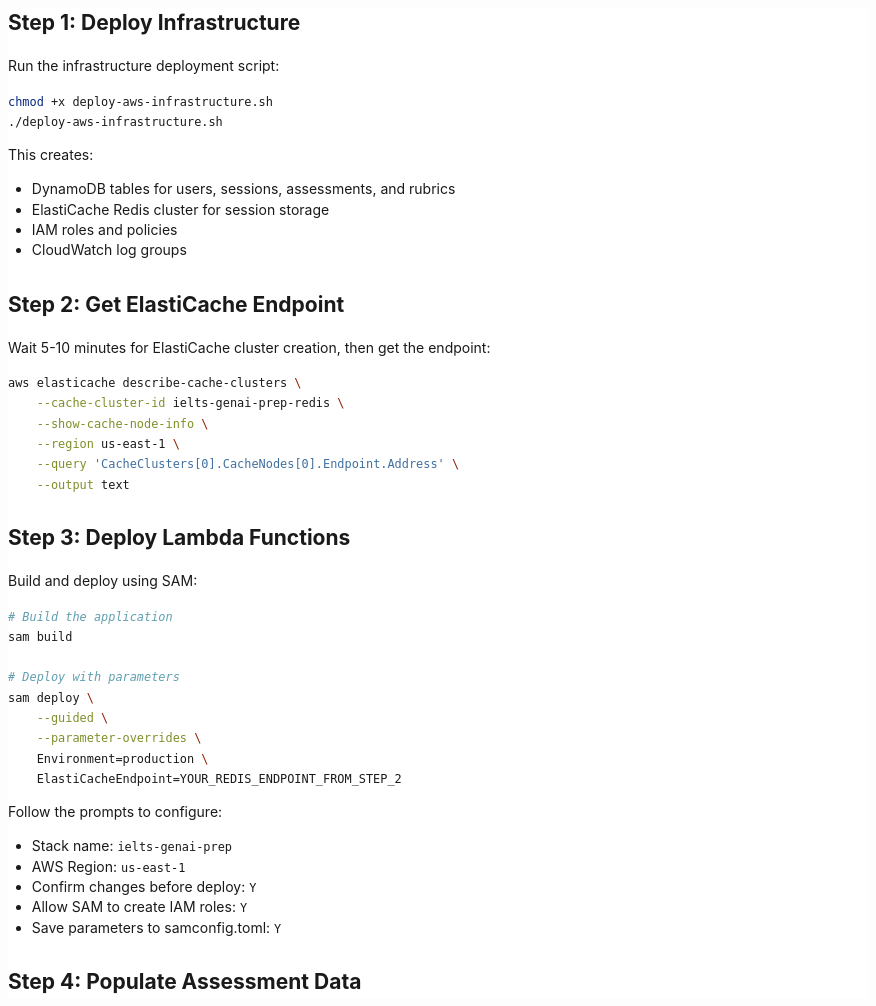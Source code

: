 ## Step 1: Deploy Infrastructure

Run the infrastructure deployment script:

```bash
chmod +x deploy-aws-infrastructure.sh
./deploy-aws-infrastructure.sh
```

This creates:
- DynamoDB tables for users, sessions, assessments, and rubrics
- ElastiCache Redis cluster for session storage
- IAM roles and policies
- CloudWatch log groups

## Step 2: Get ElastiCache Endpoint

Wait 5-10 minutes for ElastiCache cluster creation, then get the endpoint:

```bash
aws elasticache describe-cache-clusters \
    --cache-cluster-id ielts-genai-prep-redis \
    --show-cache-node-info \
    --region us-east-1 \
    --query 'CacheClusters[0].CacheNodes[0].Endpoint.Address' \
    --output text
```

## Step 3: Deploy Lambda Functions

Build and deploy using SAM:

```bash
# Build the application
sam build

# Deploy with parameters
sam deploy \
    --guided \
    --parameter-overrides \
    Environment=production \
    ElastiCacheEndpoint=YOUR_REDIS_ENDPOINT_FROM_STEP_2
```

Follow the prompts to configure:
- Stack name: `ielts-genai-prep`
- AWS Region: `us-east-1`
- Confirm changes before deploy: `Y`
- Allow SAM to create IAM roles: `Y`
- Save parameters to samconfig.toml: `Y`

## Step 4: Populate Assessment Data
